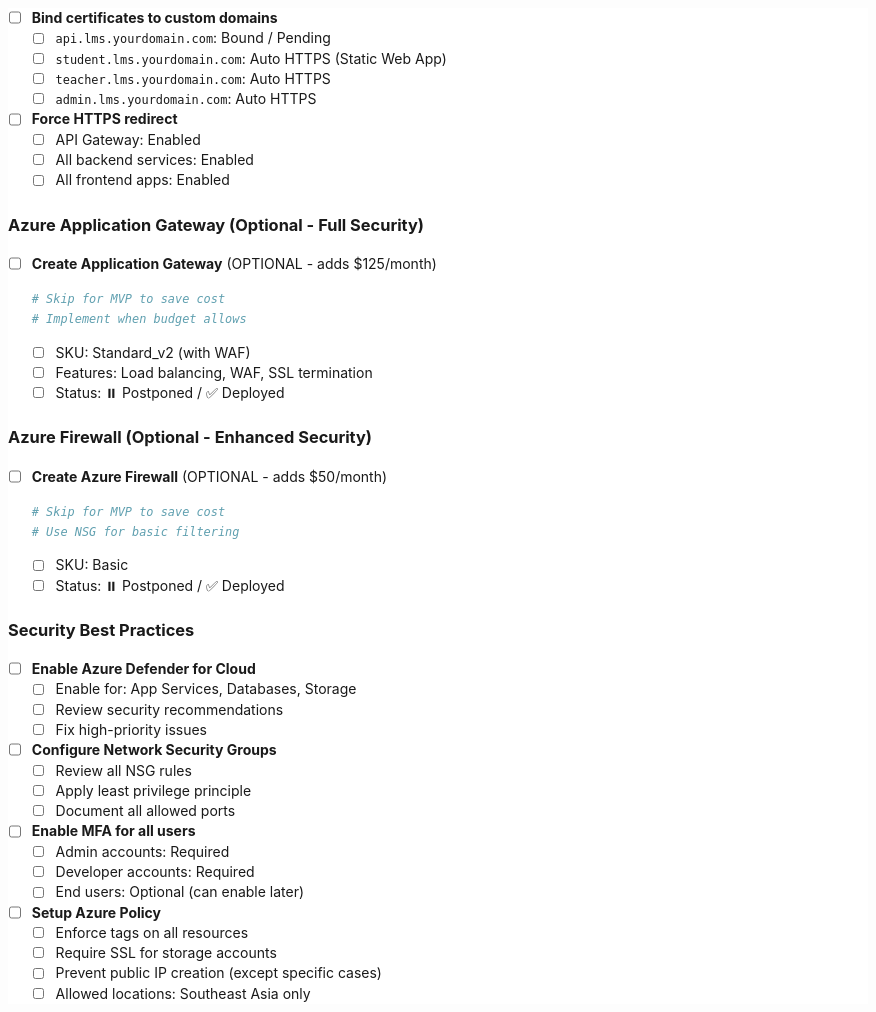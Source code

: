 - [ ] **Bind certificates to custom domains**
  - [ ] `api.lms.yourdomain.com`: Bound / Pending
  - [ ] `student.lms.yourdomain.com`: Auto HTTPS (Static Web App)
  - [ ] `teacher.lms.yourdomain.com`: Auto HTTPS
  - [ ] `admin.lms.yourdomain.com`: Auto HTTPS

- [ ] **Force HTTPS redirect**
  - [ ] API Gateway: Enabled
  - [ ] All backend services: Enabled
  - [ ] All frontend apps: Enabled

### Azure Application Gateway (Optional - Full Security)

- [ ] **Create Application Gateway** (OPTIONAL - adds $125/month)
  ```powershell
  # Skip for MVP to save cost
  # Implement when budget allows
  ```
  - [ ] SKU: Standard_v2 (with WAF)
  - [ ] Features: Load balancing, WAF, SSL termination
  - [ ] Status: ⏸️ Postponed / ✅ Deployed

### Azure Firewall (Optional - Enhanced Security)

- [ ] **Create Azure Firewall** (OPTIONAL - adds $50/month)
  ```powershell
  # Skip for MVP to save cost
  # Use NSG for basic filtering
  ```
  - [ ] SKU: Basic
  - [ ] Status: ⏸️ Postponed / ✅ Deployed

### Security Best Practices

- [ ] **Enable Azure Defender for Cloud**
  - [ ] Enable for: App Services, Databases, Storage
  - [ ] Review security recommendations
  - [ ] Fix high-priority issues

- [ ] **Configure Network Security Groups**
  - [ ] Review all NSG rules
  - [ ] Apply least privilege principle
  - [ ] Document all allowed ports

- [ ] **Enable MFA for all users**
  - [ ] Admin accounts: Required
  - [ ] Developer accounts: Required
  - [ ] End users: Optional (can enable later)

- [ ] **Setup Azure Policy**
  - [ ] Enforce tags on all resources
  - [ ] Require SSL for storage accounts
  - [ ] Prevent public IP creation (except specific cases)
  - [ ] Allowed locations: Southeast Asia only
